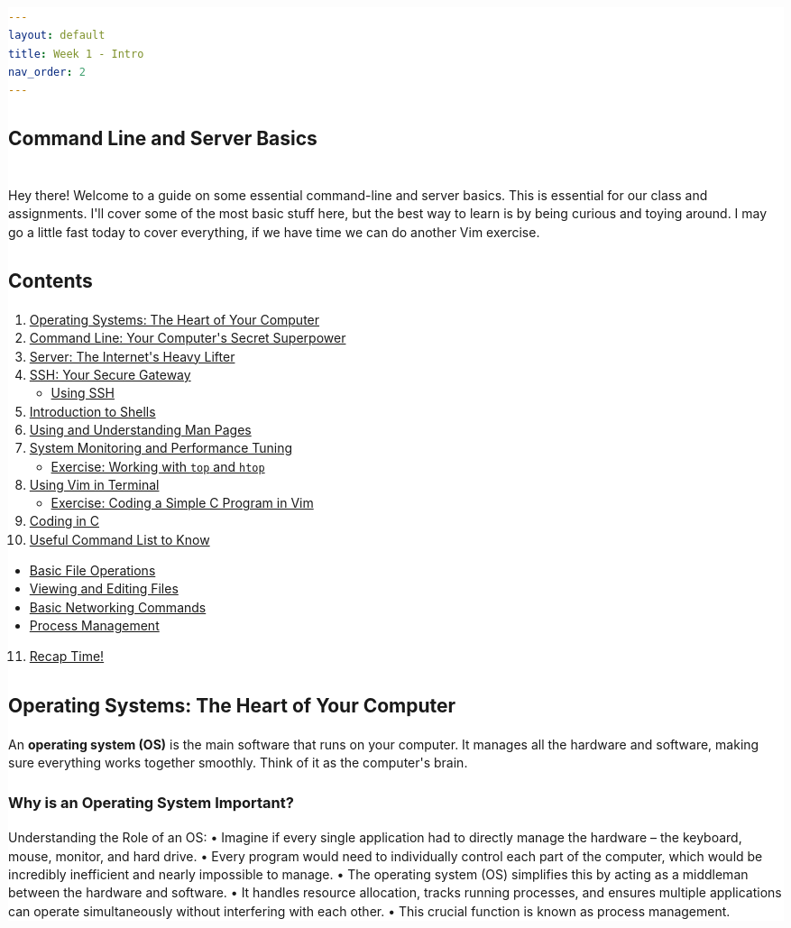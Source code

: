 ```yaml
---
layout: default
title: Week 1 - Intro
nav_order: 2
---
```


## Command Line and Server Basics
<br>
Hey there! Welcome to a guide on some essential command-line and server basics. This is essential for our class and assignments. I'll cover some of the most basic stuff here, but the best way to learn is by being curious and toying around. I may go a little fast today to cover everything, if we have time we can do another Vim exercise.

## Contents
1. [Operating Systems: The Heart of Your Computer](#operating-systems-the-heart-of-your-computer)
2. [Command Line: Your Computer's Secret Superpower](#command-line-your-computers-secret-superpower)
3. [Server: The Internet's Heavy Lifter](#server-the-internets-heavy-lifter)
4. [SSH: Your Secure Gateway](#ssh-your-secure-gateway)
   - [Using SSH](#using-ssh)
5. [Introduction to Shells](#introduction-to-shells)
6. [Using and Understanding Man Pages](#using-and-understanding-man-pages)
7. [System Monitoring and Performance Tuning](#system-monitoring-and-performance-tuning)
   - [Exercise: Working with `top` and `htop`](#exercise-working-with-top-and-htop)
8. [Using Vim in Terminal](#using-vim-in-terminal)
   - [Exercise: Coding a Simple C Program in Vim](#exercise-coding-a-simple-c-program-in-vim)
9. [Coding in C](#coding-in-c)
10. [Useful Command List to Know](#useful-command-list-to-know)
   - [Basic File Operations](#basic-file-operations)
   - [Viewing and Editing Files](#viewing-and-editing-files)
   - [Basic Networking Commands](#basic-networking-commands)
   - [Process Management](#process-management)
11. [Recap Time!](#recap-time)


## Operating Systems: The Heart of Your Computer

An **operating system (OS)** is the main software that runs on your computer. It manages all the hardware and software, making sure everything works together smoothly. Think of it as the computer's brain. 

### Why is an Operating System Important?

Understanding the Role of an OS:
	•	Imagine if every single application had to directly manage the hardware – the keyboard, mouse, monitor, and hard drive.
	•	Every program would need to individually control each part of the computer, which would be incredibly inefficient and nearly impossible to manage.
	•	The operating system (OS) simplifies this by acting as a middleman between the hardware and software.
	•	It handles resource allocation, tracks running processes, and ensures multiple applications can operate simultaneously without interfering with each other.
	•	This crucial function is known as process management.
